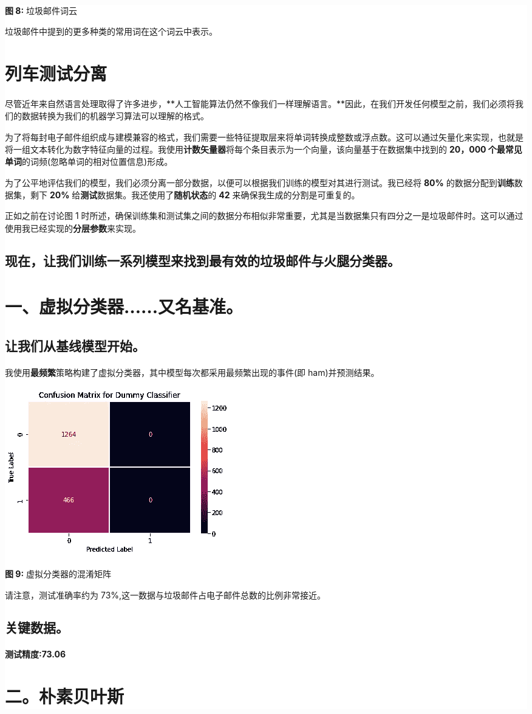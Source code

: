 **图 8:** 垃圾邮件词云

垃圾邮件中提到的更多种类的常用词在这个词云中表示。

# 列车测试分离

尽管近年来自然语言处理取得了许多进步，**人工智能算法仍然不像我们一样理解语言。**因此，在我们开发任何模型之前，我们必须将我们的数据转换为我们的机器学习算法可以理解的格式。

为了将每封电子邮件组织成与建模兼容的格式，我们需要一些特征提取层来将单词转换成整数或浮点数。这可以通过矢量化来实现，也就是将一组文本转化为数字特征向量的过程。我使用**计数矢量器**将每个条目表示为一个向量，该向量基于在数据集中找到的 **20，000 个最常见单词**的词频(忽略单词的相对位置信息)形成。

为了公平地评估我们的模型，我们必须分离一部分数据，以便可以根据我们训练的模型对其进行测试。我已经将 **80%** 的数据分配到**训练**数据集，剩下 **20%** 给**测试**数据集。我还使用了**随机状态**的 **42** 来确保我生成的分割是可重复的。

正如之前在讨论图 1 时所述，确保训练集和测试集之间的数据分布相似非常重要，尤其是当数据集只有四分之一是垃圾邮件时。这可以通过使用我已经实现的**分层参数**来实现。

## 现在，让我们训练一系列模型来找到最有效的垃圾邮件与火腿分类器。

# **一、虚拟分类器……又名基准。**

## 让我们从基线模型开始。

我使用**最频繁**策略构建了虚拟分类器，其中模型每次都采用最频繁出现的事件(即 ham)并预测结果。

![](img/758afa1ea57d85942c2afb1b73e68430.png)

**图 9:** 虚拟分类器的混淆矩阵

请注意，测试准确率约为 73%,这一数据与垃圾邮件占电子邮件总数的比例非常接近。

## 关键数据。

**测试精度:73.06**

# 二。朴素贝叶斯

